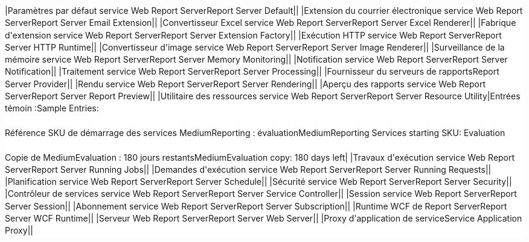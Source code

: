 |<span data-ttu-id="28f85-193">Paramètres par défaut service Web Report Server</span><span class="sxs-lookup"><span data-stu-id="28f85-193">Report Server Default</span></span>||
|<span data-ttu-id="28f85-194">Extension du courrier électronique service Web Report Server</span><span class="sxs-lookup"><span data-stu-id="28f85-194">Report Server Email Extension</span></span>||
|<span data-ttu-id="28f85-195">Convertisseur Excel service Web Report Server</span><span class="sxs-lookup"><span data-stu-id="28f85-195">Report Server Excel Renderer</span></span>||
|<span data-ttu-id="28f85-196">Fabrique d'extension service Web Report Server</span><span class="sxs-lookup"><span data-stu-id="28f85-196">Report Server Extension Factory</span></span>||
|<span data-ttu-id="28f85-197">Exécution HTTP service Web Report Server</span><span class="sxs-lookup"><span data-stu-id="28f85-197">Report Server HTTP Runtime</span></span>||
|<span data-ttu-id="28f85-198">Convertisseur d'image service Web Report Server</span><span class="sxs-lookup"><span data-stu-id="28f85-198">Report Server Image Renderer</span></span>||
|<span data-ttu-id="28f85-199">Surveillance de la mémoire service Web Report Server</span><span class="sxs-lookup"><span data-stu-id="28f85-199">Report Server Memory Monitoring</span></span>||
|<span data-ttu-id="28f85-200">Notification service Web Report Server</span><span class="sxs-lookup"><span data-stu-id="28f85-200">Report Server Notification</span></span>||
|<span data-ttu-id="28f85-201">Traitement service Web Report Server</span><span class="sxs-lookup"><span data-stu-id="28f85-201">Report Server Processing</span></span>||
|<span data-ttu-id="28f85-202">Fournisseur du serveurs de rapports</span><span class="sxs-lookup"><span data-stu-id="28f85-202">Report Server Provider</span></span>||
|<span data-ttu-id="28f85-203">Rendu service Web Report Server</span><span class="sxs-lookup"><span data-stu-id="28f85-203">Report Server Rendering</span></span>||
|<span data-ttu-id="28f85-204">Aperçu des rapports service Web Report Server</span><span class="sxs-lookup"><span data-stu-id="28f85-204">Report Server Report Preview</span></span>||
|<span data-ttu-id="28f85-205">Utilitaire des ressources service Web Report Server</span><span class="sxs-lookup"><span data-stu-id="28f85-205">Report Server Resource Utility</span></span>|<span data-ttu-id="28f85-206">Entrées témoin :</span><span class="sxs-lookup"><span data-stu-id="28f85-206">Sample Entries:</span></span><br /><br /> <span data-ttu-id="28f85-207">Référence SKU de démarrage des services MediumReporting : évaluation</span><span class="sxs-lookup"><span data-stu-id="28f85-207">MediumReporting Services starting SKU: Evaluation</span></span><br /><br /> <span data-ttu-id="28f85-208">Copie de MediumEvaluation : 180 jours restants</span><span class="sxs-lookup"><span data-stu-id="28f85-208">MediumEvaluation copy: 180 days left</span></span>|
|<span data-ttu-id="28f85-209">Travaux d'exécution service Web Report Server</span><span class="sxs-lookup"><span data-stu-id="28f85-209">Report Server Running Jobs</span></span>||
|<span data-ttu-id="28f85-210">Demandes d'exécution service Web Report Server</span><span class="sxs-lookup"><span data-stu-id="28f85-210">Report Server Running Requests</span></span>||
|<span data-ttu-id="28f85-211">Planification service Web Report Server</span><span class="sxs-lookup"><span data-stu-id="28f85-211">Report Server Schedule</span></span>||
|<span data-ttu-id="28f85-212">Sécurité service Web Report Server</span><span class="sxs-lookup"><span data-stu-id="28f85-212">Report Server Security</span></span>||
|<span data-ttu-id="28f85-213">Contrôleur de services service Web Report Server</span><span class="sxs-lookup"><span data-stu-id="28f85-213">Report Server Service Controller</span></span>||
|<span data-ttu-id="28f85-214">Session service Web Report Server</span><span class="sxs-lookup"><span data-stu-id="28f85-214">Report Server Session</span></span>||
|<span data-ttu-id="28f85-215">Abonnement service Web Report Server</span><span class="sxs-lookup"><span data-stu-id="28f85-215">Report Server Subscription</span></span>||
|<span data-ttu-id="28f85-216">Runtime WCF de Report Server</span><span class="sxs-lookup"><span data-stu-id="28f85-216">Report Server WCF Runtime</span></span>||
|<span data-ttu-id="28f85-217">Serveur Web Report Server</span><span class="sxs-lookup"><span data-stu-id="28f85-217">Report Server Web Server</span></span>||
|<span data-ttu-id="28f85-218">Proxy d'application de service</span><span class="sxs-lookup"><span data-stu-id="28f85-218">Service Application Proxy</span></span>||